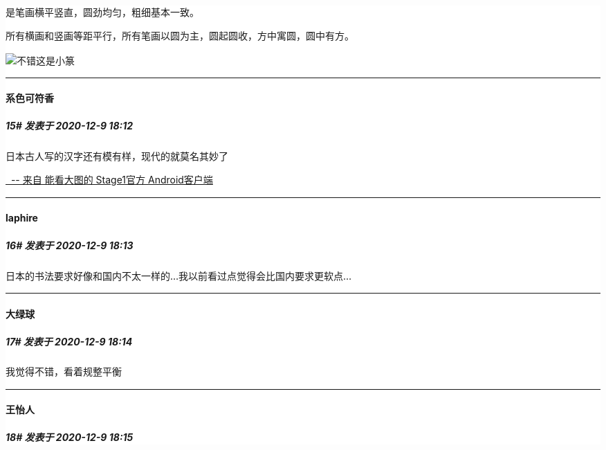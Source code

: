 


是笔画横平竖直，圆劲均匀，粗细基本一致。


所有横画和竖画等距平行，所有笔画以圆为主，圆起圆收，方中寓圆，圆中有方。

<img src="https://static.saraba1st.com/image/smiley/face2017/037.png" referrerpolicy="no-referrer">不错这是小篆







*****

####  系色可符香  
##### 15#       发表于 2020-12-9 18:12




日本古人写的汉字还有模有样，现代的就莫名其妙了

[  -- 来自 能看大图的 Stage1官方 Android客户端](https://www.coolapk.com/apk/140634)







*****

####  laphire  
##### 16#       发表于 2020-12-9 18:13




日本的书法要求好像和国内不太一样的…我以前看过点觉得会比国内要求更软点…







*****

####  大绿球  
##### 17#       发表于 2020-12-9 18:14




我觉得不错，看着规整平衡







*****

####  王怡人  
##### 18#       发表于 2020-12-9 18:15
